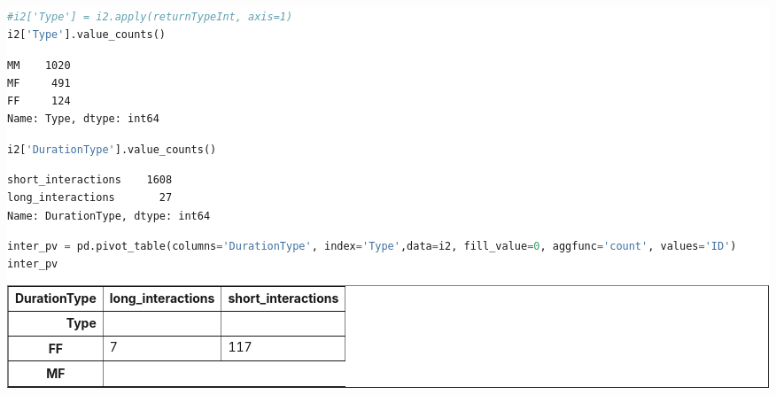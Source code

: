 

```python
#i2['Type'] = i2.apply(returnTypeInt, axis=1)
i2['Type'].value_counts()
```




    MM    1020
    MF     491
    FF     124
    Name: Type, dtype: int64




```python
i2['DurationType'].value_counts()
```




    short_interactions    1608
    long_interactions       27
    Name: DurationType, dtype: int64




```python
inter_pv = pd.pivot_table(columns='DurationType', index='Type',data=i2, fill_value=0, aggfunc='count', values='ID')
inter_pv
```




<div>
<style scoped>
    .dataframe tbody tr th:only-of-type {
        vertical-align: middle;
    }

    .dataframe tbody tr th {
        vertical-align: top;
    }

    .dataframe thead th {
        text-align: right;
    }
</style>
<table border="1" class="dataframe">
  <thead>
    <tr style="text-align: right;">
      <th>DurationType</th>
      <th>long_interactions</th>
      <th>short_interactions</th>
    </tr>
    <tr>
      <th>Type</th>
      <th></th>
      <th></th>
    </tr>
  </thead>
  <tbody>
    <tr>
      <th>FF</th>
      <td>7</td>
      <td>117</td>
    </tr>
    <tr>
      <th>MF</th>